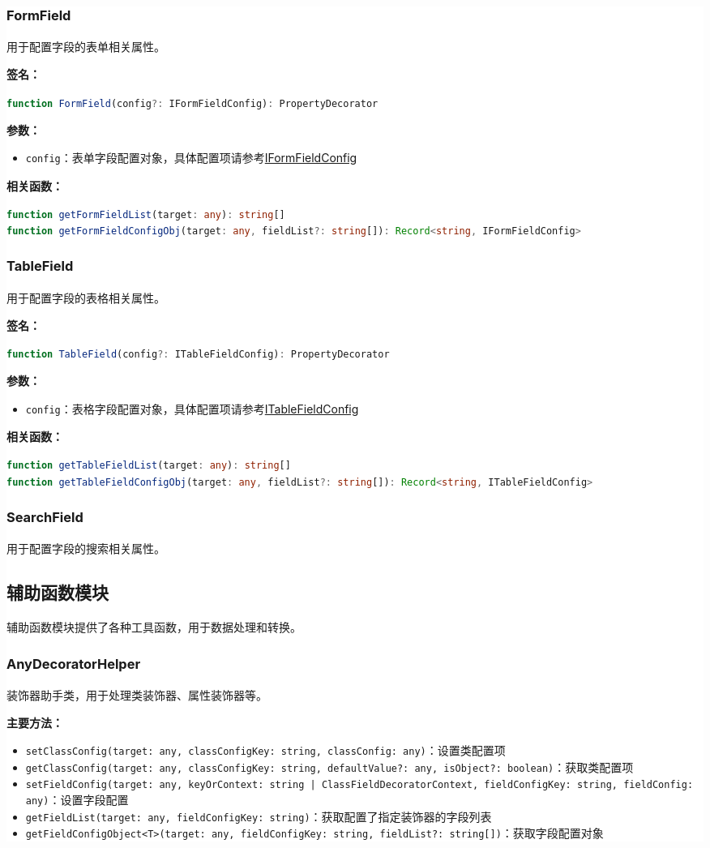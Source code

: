 ### FormField

用于配置字段的表单相关属性。

**签名：**
```typescript
function FormField(config?: IFormFieldConfig): PropertyDecorator
```

**参数：**
- `config`：表单字段配置对象，具体配置项请参考[IFormFieldConfig](#iformfieldconfig)

**相关函数：**
```typescript
function getFormFieldList(target: any): string[]
function getFormFieldConfigObj(target: any, fieldList?: string[]): Record<string, IFormFieldConfig>
```

### TableField

用于配置字段的表格相关属性。

**签名：**
```typescript
function TableField(config?: ITableFieldConfig): PropertyDecorator
```

**参数：**
- `config`：表格字段配置对象，具体配置项请参考[ITableFieldConfig](#itablefieldconfig)

**相关函数：**
```typescript
function getTableFieldList(target: any): string[]
function getTableFieldConfigObj(target: any, fieldList?: string[]): Record<string, ITableFieldConfig>
```

### SearchField

用于配置字段的搜索相关属性。

## 辅助函数模块

辅助函数模块提供了各种工具函数，用于数据处理和转换。

### AnyDecoratorHelper

装饰器助手类，用于处理类装饰器、属性装饰器等。

**主要方法：**
- `setClassConfig(target: any, classConfigKey: string, classConfig: any)`：设置类配置项
- `getClassConfig(target: any, classConfigKey: string, defaultValue?: any, isObject?: boolean)`：获取类配置项
- `setFieldConfig(target: any, keyOrContext: string | ClassFieldDecoratorContext, fieldConfigKey: string, fieldConfig: any)`：设置字段配置
- `getFieldList(target: any, fieldConfigKey: string)`：获取配置了指定装饰器的字段列表
- `getFieldConfigObject<T>(target: any, fieldConfigKey: string, fieldList?: string[])`：获取字段配置对象
